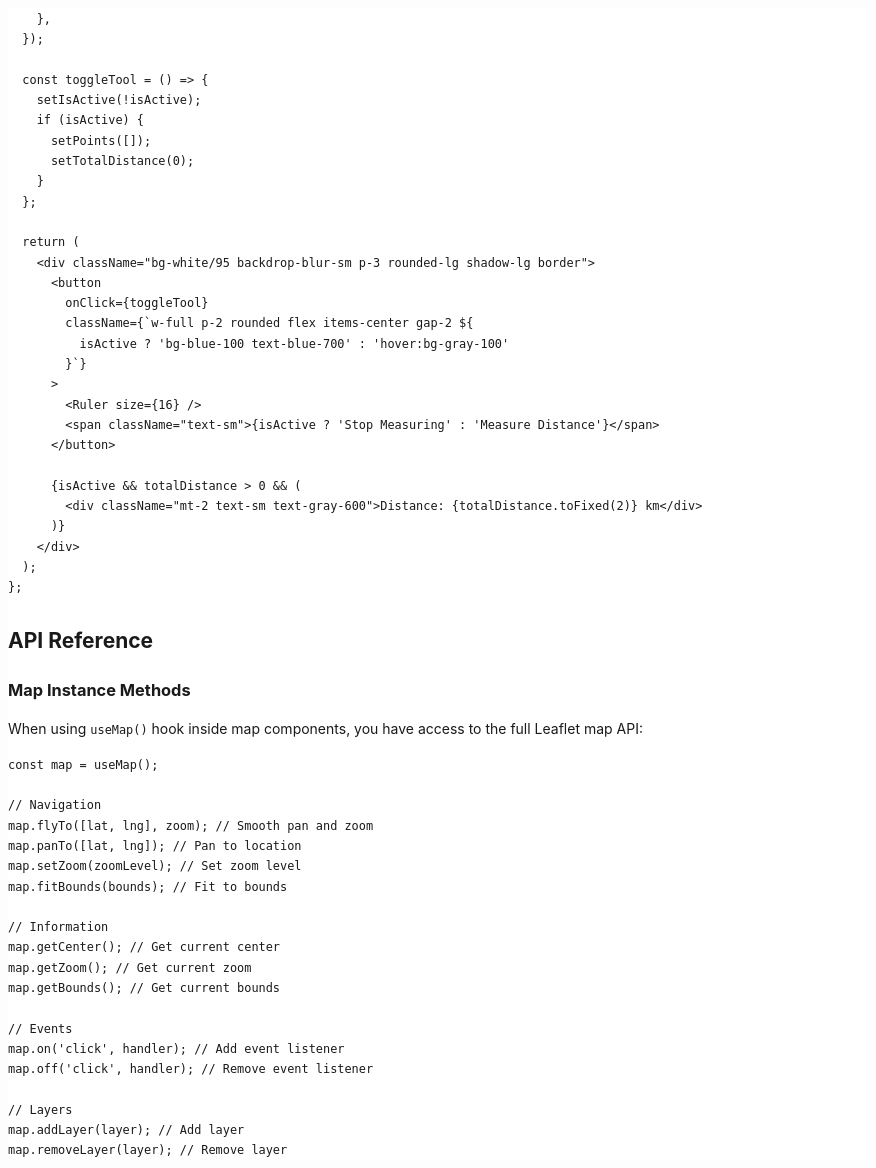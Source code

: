 ```tsx
    },
  });

  const toggleTool = () => {
    setIsActive(!isActive);
    if (isActive) {
      setPoints([]);
      setTotalDistance(0);
    }
  };

  return (
    <div className="bg-white/95 backdrop-blur-sm p-3 rounded-lg shadow-lg border">
      <button
        onClick={toggleTool}
        className={`w-full p-2 rounded flex items-center gap-2 ${
          isActive ? 'bg-blue-100 text-blue-700' : 'hover:bg-gray-100'
        }`}
      >
        <Ruler size={16} />
        <span className="text-sm">{isActive ? 'Stop Measuring' : 'Measure Distance'}</span>
      </button>

      {isActive && totalDistance > 0 && (
        <div className="mt-2 text-sm text-gray-600">Distance: {totalDistance.toFixed(2)} km</div>
      )}
    </div>
  );
};
```

## API Reference

### Map Instance Methods

When using `useMap()` hook inside map components, you have access to the full Leaflet map API:

```tsx
const map = useMap();

// Navigation
map.flyTo([lat, lng], zoom); // Smooth pan and zoom
map.panTo([lat, lng]); // Pan to location
map.setZoom(zoomLevel); // Set zoom level
map.fitBounds(bounds); // Fit to bounds

// Information
map.getCenter(); // Get current center
map.getZoom(); // Get current zoom
map.getBounds(); // Get current bounds

// Events
map.on('click', handler); // Add event listener
map.off('click', handler); // Remove event listener

// Layers
map.addLayer(layer); // Add layer
map.removeLayer(layer); // Remove layer
```
